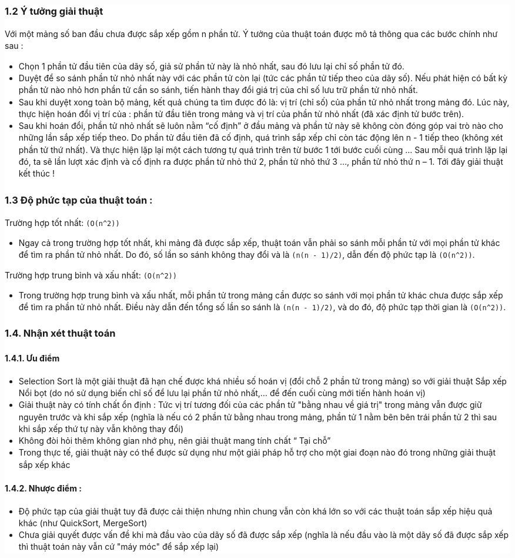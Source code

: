 ### **1.2	Ý tưởng giải thuật** 

Với một mảng số ban đầu chưa được sắp xếp gồm n phần tử. Ý tưởng của thuật toán được mô tả thông qua các bước chính như sau : 
+ Chọn 1 phần tử đầu tiên của dãy số, giả sử phần tử này là nhỏ nhất, sau đó lưu lại chỉ số phần tử đó.
+ Duyệt để so sánh phần tử nhỏ nhất này với các phần tử còn lại (tức các phần tử tiếp theo của dãy số). Nếu phát hiện có bất kỳ phần tử nào nhỏ hơn phần tử cần so sánh, tiến hành thay đổi giá trị của chỉ số lưu trữ phần tử nhỏ nhất.
+ Sau khi duyệt xong toàn bộ mảng, kết quả chúng ta tìm được đó là: vị trí (chỉ số) của phần tử nhỏ nhất trong mảng đó. Lúc này, thực hiện hoán đổi vị trí của : phần tử đầu tiên trong mảng và vị trí của phần tử nhỏ nhất (đã xác định tử bước trên).
+ Sau khi hoán đổi, phần tử nhỏ nhất sẽ luôn nằm “cố định” ở đầu mảng và phần tử này sẽ không còn đóng góp vai trò nào cho những lần sắp xếp tiếp theo. Do phần tử đầu tiên đã cố định, quá trình sắp xếp chỉ còn tác động lên n - 1 tiếp theo (không xét phần tử thứ nhất). Và thực hiện lặp lại một cách tương tự quá trình trên từ bước 1 tới bước cuối cùng … Sau mỗi quá trình lặp lại đó, ta sẽ lần lượt xác định và cố định ra được phần tử nhỏ thứ 2, phần tử nhỏ thứ 3 …, phần tử nhỏ thứ n – 1. Tới đây giải thuật kết thúc !  

### **1.3	Độ phức tạp của thuật toán :**  

Trường hợp tốt nhất: `(O(n^2))`

- Ngay cả trong trường hợp tốt nhất, khi mảng đã được sắp xếp, thuật toán vẫn phải so sánh mỗi phần tử với mọi phần tử khác để tìm ra phần tử nhỏ nhất. Do đó, số lần so sánh không thay đổi và là `(n(n - 1)/2)`, dẫn đến độ phức tạp là `(O(n^2))`.

Trường hợp trung bình và xấu nhất: `(O(n^2))`

- Trong trường hợp trung bình và xấu nhất, mỗi phần tử trong mảng cần được so sánh với mọi phần tử khác chưa được sắp xếp để tìm ra phần tử nhỏ nhất. Điều này dẫn đến tổng số lần so sánh là `(n(n - 1)/2)`, và do đó, độ phức tạp thời gian là `(O(n^2))`.

### **1.4. Nhận xét thuật toán**  

#### **1.4.1. Ưu điểm**  

- Selection Sort là một giải thuật đã hạn chế được khá nhiều số hoán vị (đổi chỗ 2 phần tử trong mảng) so với giải thuật Sắp xếp Nổi bọt (do nó sử dụng biến chỉ số để lưu lại phần tử nhỏ nhất,… để đến cuối cùng mới tiến hành hoán vị)
- Giải thuật này có tính chất ổn định : Tức vị trí tương đối của các phần tử "bằng nhau về giá trị" trong mảng vẫn được giữ nguyên trước và khi sắp xếp (nghĩa là nếu có 2 phần tử bằng nhau trong mảng, phần tử 1 nằm bên bên trái phần tử 2 thì sau khi sắp xếp thứ tự này vẫn không thay đổi)
- Không đòi hỏi thêm không gian nhớ phụ, nên giải thuật mang tính chất “ Tại chỗ”
- Trong thực tế, giải thuật này có thể được sử dụng như một giải pháp hỗ trợ cho một giai đoạn nào đó trong những giải thuật sắp xếp khác

#### **1.4.2. Nhược điểm :**   

- Độ phức tạp của giải thuật tuy đã được cải thiện nhưng nhìn chung vẫn còn khá lớn so với các thuật toán sắp xếp hiệu quả khác (như QuickSort, MergeSort)
- Chưa giải quyết được vấn đề khi mà đầu vào của dãy số đã được sắp xếp (nghĩa là nếu đầu vào là một dãy số đã được sắp xếp thì thuật toán này vẫn cứ "máy móc" để sắp xếp lại)
